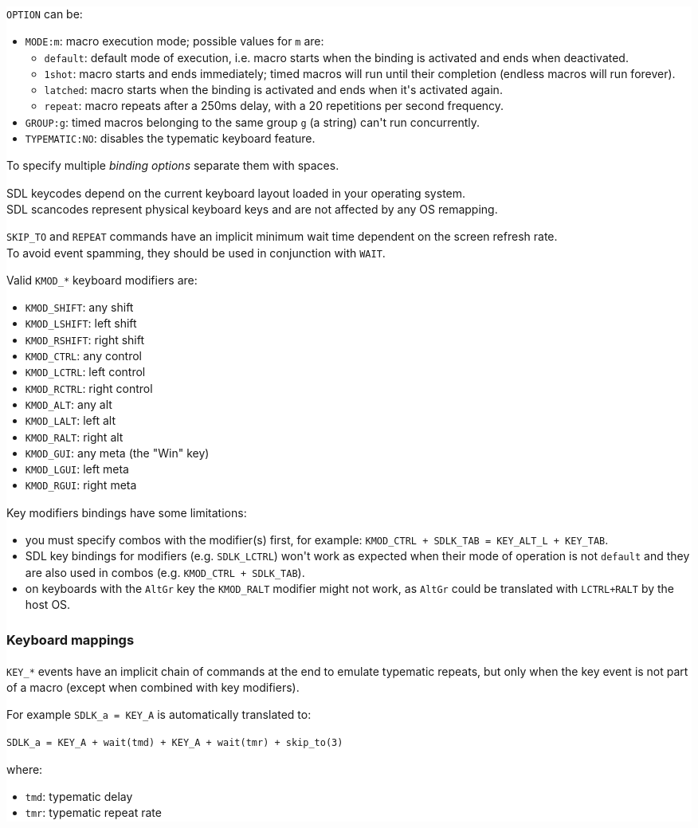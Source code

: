 `OPTION` can be:

* `MODE:m`: macro execution mode; possible values for `m` are:
    * `default`: default mode of execution, i.e. macro starts when the binding is activated and ends when deactivated.
    * `1shot`: macro starts and ends immediately; timed macros will run until their completion (endless macros will run forever).
    * `latched`: macro starts when the binding is activated and ends when it's activated again.
    * `repeat`: macro repeats after a 250ms delay, with a 20 repetitions per second frequency.
* `GROUP:g`: timed macros belonging to the same group `g` (a string) can't run concurrently.
* `TYPEMATIC:NO`: disables the typematic keyboard feature.

To specify multiple _binding options_ separate them with spaces.

SDL keycodes depend on the current keyboard layout loaded in your operating system.  
SDL scancodes represent physical keyboard keys and are not affected by any OS remapping.

`SKIP_TO` and `REPEAT` commands have an implicit minimum wait time dependent on the screen refresh rate.  
To avoid event spamming, they should be used in conjunction with `WAIT`.

Valid `KMOD_*` keyboard modifiers are:
* `KMOD_SHIFT`: any shift
* `KMOD_LSHIFT`: left shift
* `KMOD_RSHIFT`: right shift
* `KMOD_CTRL`: any control
* `KMOD_LCTRL`: left control
* `KMOD_RCTRL`: right control
* `KMOD_ALT`: any alt
* `KMOD_LALT`: left alt
* `KMOD_RALT`: right alt
* `KMOD_GUI`: any meta (the "Win" key)
* `KMOD_LGUI`: left meta
* `KMOD_RGUI`: right meta

Key modifiers bindings have some limitations:
* you must specify combos with the modifier(s) first, for example: `KMOD_CTRL + SDLK_TAB = KEY_ALT_L + KEY_TAB`.
* SDL key bindings for modifiers (e.g. `SDLK_LCTRL`) won't work as expected when their mode of operation is not `default` and they are also used in combos (e.g. `KMOD_CTRL + SDLK_TAB`).
* on keyboards with the `AltGr` key the `KMOD_RALT` modifier might not work, as `AltGr` could be translated with `LCTRL+RALT` by the host OS.

### Keyboard mappings

`KEY_*` events have an implicit chain of commands at the end to emulate typematic repeats, but only when the key event is not part of a macro (except when combined with key modifiers).

For example `SDLK_a = KEY_A` is automatically translated to:
```
SDLK_a = KEY_A + wait(tmd) + KEY_A + wait(tmr) + skip_to(3)
```
where:
* `tmd`: typematic delay
* `tmr`: typematic repeat rate
